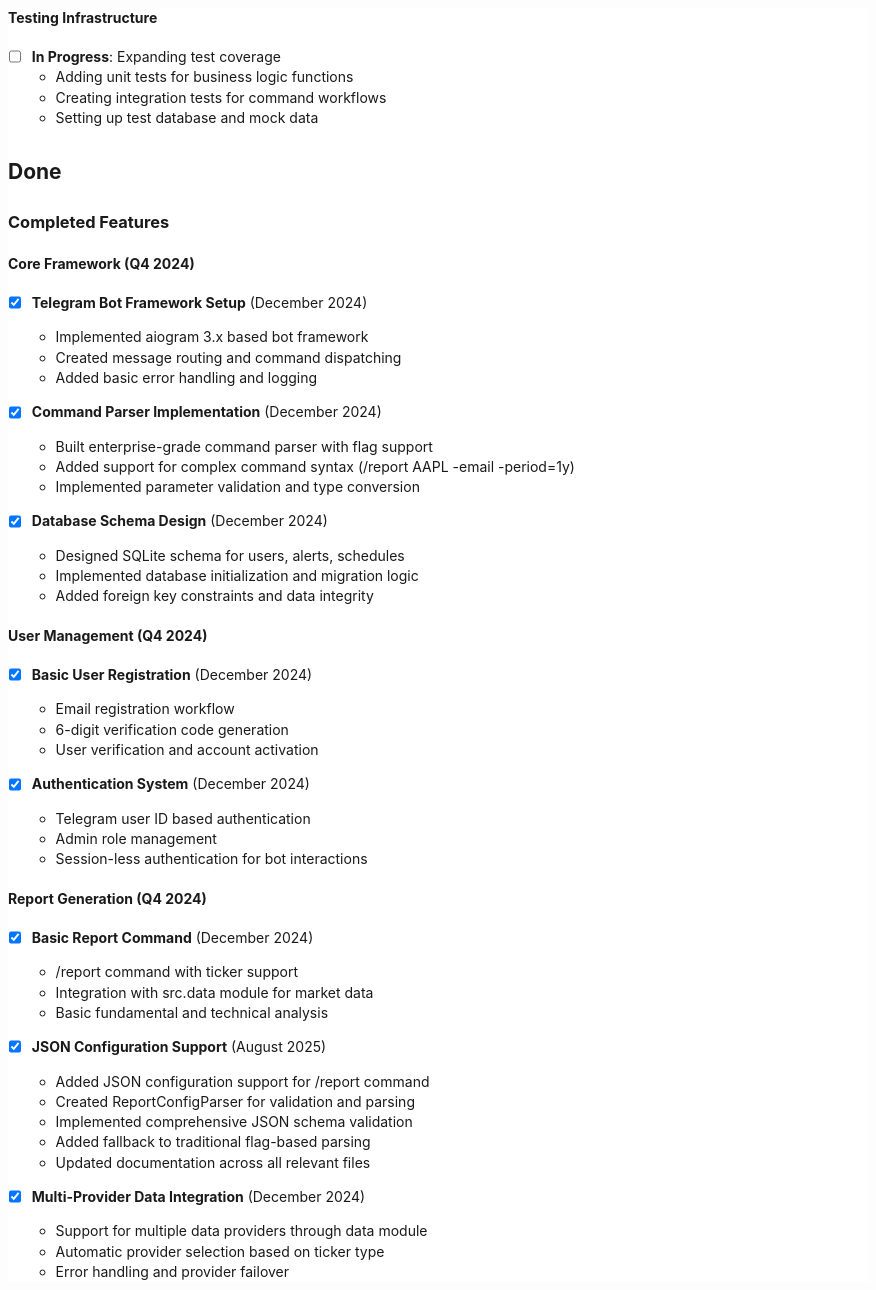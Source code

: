 #### Testing Infrastructure
- [ ] **In Progress**: Expanding test coverage
  - Adding unit tests for business logic functions
  - Creating integration tests for command workflows
  - Setting up test database and mock data

## Done

### Completed Features

#### Core Framework (Q4 2024)
- [x] **Telegram Bot Framework Setup** (December 2024)
  - Implemented aiogram 3.x based bot framework
  - Created message routing and command dispatching
  - Added basic error handling and logging

- [x] **Command Parser Implementation** (December 2024)
  - Built enterprise-grade command parser with flag support
  - Added support for complex command syntax (/report AAPL -email -period=1y)
  - Implemented parameter validation and type conversion

- [x] **Database Schema Design** (December 2024)
  - Designed SQLite schema for users, alerts, schedules
  - Implemented database initialization and migration logic
  - Added foreign key constraints and data integrity

#### User Management (Q4 2024)
- [x] **Basic User Registration** (December 2024)
  - Email registration workflow
  - 6-digit verification code generation
  - User verification and account activation

- [x] **Authentication System** (December 2024)
  - Telegram user ID based authentication
  - Admin role management
  - Session-less authentication for bot interactions

#### Report Generation (Q4 2024)
- [x] **Basic Report Command** (December 2024)
  - /report command with ticker support
  - Integration with src.data module for market data
  - Basic fundamental and technical analysis

- [x] **JSON Configuration Support** (August 2025)
  - Added JSON configuration support for /report command
  - Created ReportConfigParser for validation and parsing
  - Implemented comprehensive JSON schema validation
  - Added fallback to traditional flag-based parsing
  - Updated documentation across all relevant files

- [x] **Multi-Provider Data Integration** (December 2024)
  - Support for multiple data providers through data module
  - Automatic provider selection based on ticker type
  - Error handling and provider failover

